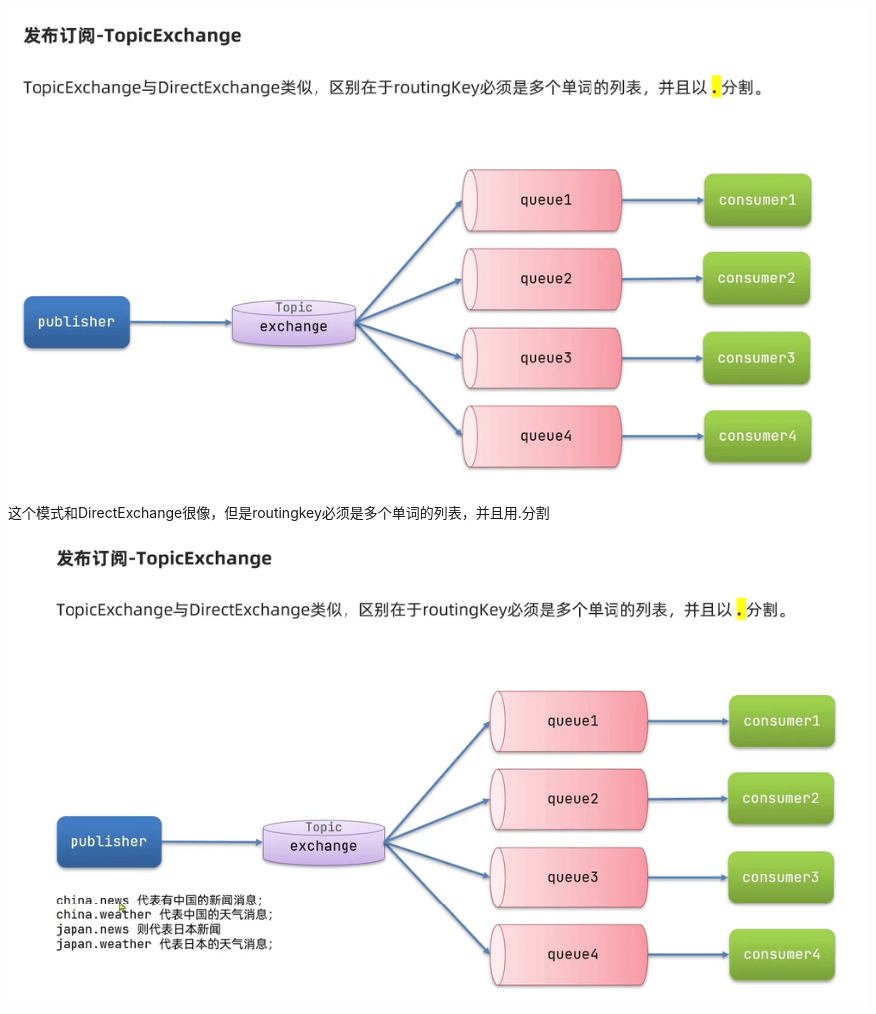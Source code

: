 ![image-20220512115937546](/img/ethandu/微服务/SpringCloud+微服务.assets/image-20220512115937546.png)

这个模式和DirectExchange很像，但是routingkey必须是多个单词的列表，并且用.分割

![image-20220512120028961](/img/ethandu/微服务/SpringCloud+微服务.assets/image-20220512120028961.png)
